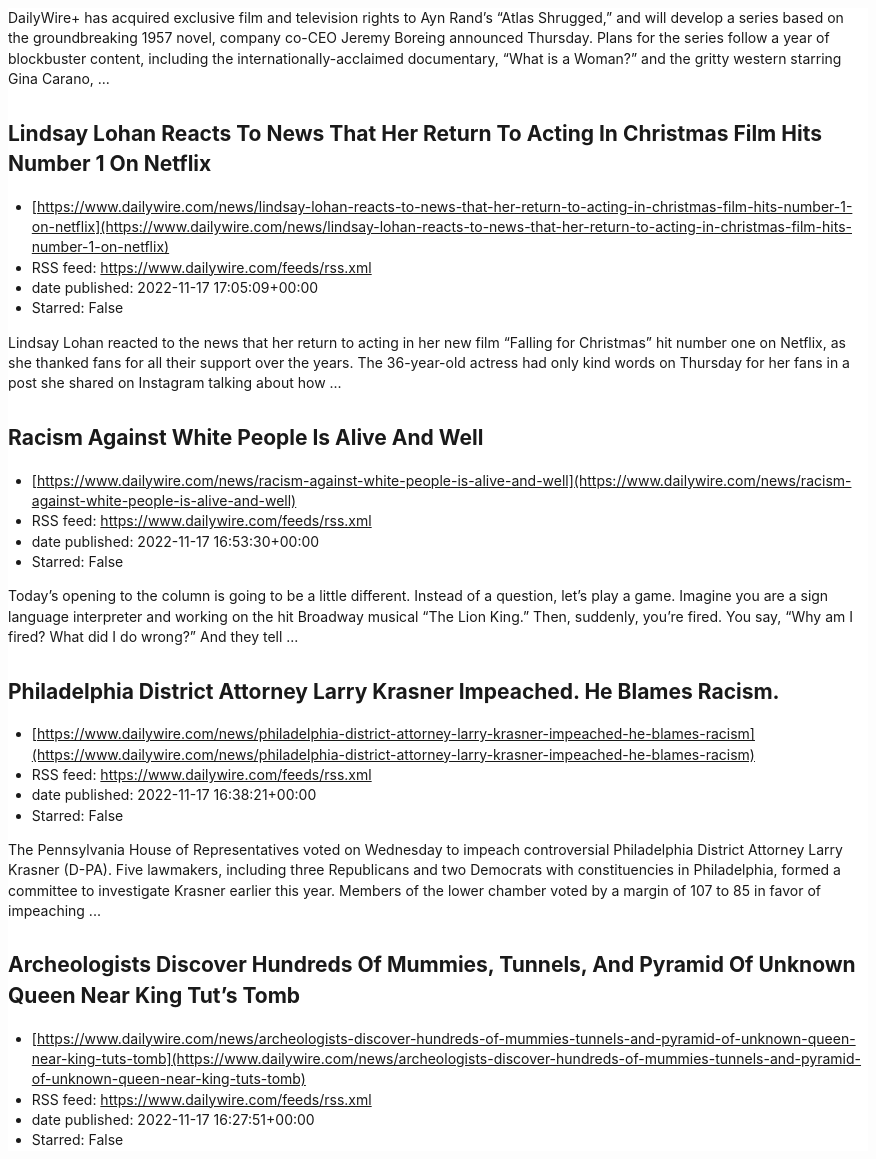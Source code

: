 DailyWire+ has acquired exclusive film and television rights to Ayn Rand&#8217;s &#8220;Atlas Shrugged,&#8221; and will develop a series based on the groundbreaking 1957 novel, company co-CEO Jeremy Boreing announced Thursday. Plans for the series follow a year of blockbuster content, including the internationally-acclaimed documentary, “What is a Woman?” and the gritty western starring Gina Carano, ...

## Lindsay Lohan Reacts To News That Her Return To Acting In Christmas Film Hits Number 1 On Netflix
 - [https://www.dailywire.com/news/lindsay-lohan-reacts-to-news-that-her-return-to-acting-in-christmas-film-hits-number-1-on-netflix](https://www.dailywire.com/news/lindsay-lohan-reacts-to-news-that-her-return-to-acting-in-christmas-film-hits-number-1-on-netflix)
 - RSS feed: https://www.dailywire.com/feeds/rss.xml
 - date published: 2022-11-17 17:05:09+00:00
 - Starred: False

Lindsay Lohan reacted to the news that her return to acting in her new film &#8220;Falling for Christmas&#8221; hit number one on Netflix, as she thanked fans for all their support over the years. The 36-year-old actress had only kind words on Thursday for her fans in a post she shared on Instagram talking about how ...

## Racism Against White People Is Alive And Well
 - [https://www.dailywire.com/news/racism-against-white-people-is-alive-and-well](https://www.dailywire.com/news/racism-against-white-people-is-alive-and-well)
 - RSS feed: https://www.dailywire.com/feeds/rss.xml
 - date published: 2022-11-17 16:53:30+00:00
 - Starred: False

Today’s opening to the column is going to be a little different. Instead of a question, let’s play a game. Imagine you are a sign language interpreter and working on the hit Broadway musical “The Lion King.&#8221; Then, suddenly, you&#8217;re fired. You say, “Why am I fired? What did I do wrong?” And they tell ...

## Philadelphia District Attorney Larry Krasner Impeached. He Blames Racism.
 - [https://www.dailywire.com/news/philadelphia-district-attorney-larry-krasner-impeached-he-blames-racism](https://www.dailywire.com/news/philadelphia-district-attorney-larry-krasner-impeached-he-blames-racism)
 - RSS feed: https://www.dailywire.com/feeds/rss.xml
 - date published: 2022-11-17 16:38:21+00:00
 - Starred: False

The Pennsylvania House of Representatives voted on Wednesday to impeach controversial Philadelphia District Attorney Larry Krasner (D-PA). Five lawmakers, including three Republicans and two Democrats with constituencies in Philadelphia, formed a committee to investigate Krasner earlier this year. Members of the lower chamber voted by a margin of 107 to 85 in favor of impeaching ...

## Archeologists Discover Hundreds Of Mummies, Tunnels, And Pyramid Of Unknown Queen Near King Tut’s Tomb
 - [https://www.dailywire.com/news/archeologists-discover-hundreds-of-mummies-tunnels-and-pyramid-of-unknown-queen-near-king-tuts-tomb](https://www.dailywire.com/news/archeologists-discover-hundreds-of-mummies-tunnels-and-pyramid-of-unknown-queen-near-king-tuts-tomb)
 - RSS feed: https://www.dailywire.com/feeds/rss.xml
 - date published: 2022-11-17 16:27:51+00:00
 - Starred: False
